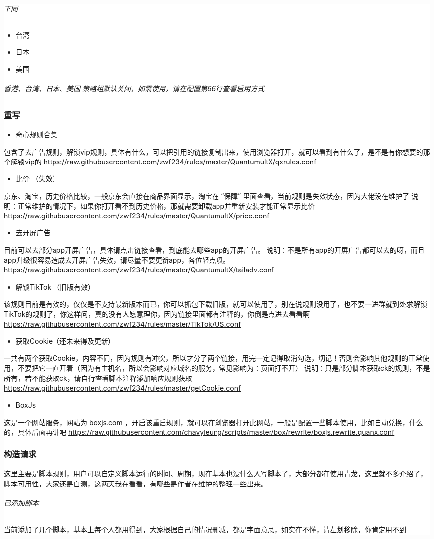 ###### 下同
- 台湾


- 日本


- 美国

###### 香港、台湾、日本、美国 策略组默认关闭，如需使用，请在配置第66行查看启用方式


### 重写

- 奇心规则合集


包含了去广告规则，解锁vip规则，具体有什么，可以把引用的链接复制出来，使用浏览器打开，就可以看到有什么了，是不是有你想要的那个解锁vip的
https://raw.githubusercontent.com/zwf234/rules/master/QuantumultX/qxrules.conf

- 比价 （失效）


京东、淘宝，历史价格比较，一般京东会直接在商品界面显示，淘宝在 “保障” 里面查看，当前规则是失效状态，因为大佬没在维护了
说明：正常维护的情况下，如果你打开看不到历史价格，那就需要卸载app并重新安装才能正常显示比价
https://raw.githubusercontent.com/zwf234/rules/master/QuantumultX/price.conf

- 去开屏广告


目前可以去部分app开屏广告，具体请点击链接查看，到底能去哪些app的开屏广告。
说明：不是所有app的开屏广告都可以去的呀，而且app升级很容易造成去开屏广告失效，请尽量不要更新app，各位轻点喷。
https://raw.githubusercontent.com/zwf234/rules/master/QuantumultX/tailadv.conf


- 解锁TikTok （旧版有效）


该规则目前是有效的，仅仅是不支持最新版本而已，你可以抓包下载旧版，就可以使用了，别在说规则没用了，也不要一进群就到处求解锁TikTok的规则了，你这样问，真的没有人愿意理你，因为链接里面都有注释的，你倒是点进去看看啊
https://raw.githubusercontent.com/zwf234/rules/master/TikTok/US.conf


- 获取Cookie（还未来得及更新）


一共有两个获取Cookie，内容不同，因为规则有冲突，所以才分了两个链接，用完一定记得取消勾选，切记！否则会影响其他规则的正常使用，不要把它一直开着（因为有主机名，所以会影响对应域名的服务，常见影响为：页面打不开）
说明：只是部分脚本获取ck的规则，不是所有，若不能获取ck，请自行查看脚本注释添加响应规则获取
https://raw.githubusercontent.com/zwf234/rules/master/getCookie.conf


- BoxJs


这是一个网站服务，网站为 boxjs.com ，开启该重启规则，就可以在浏览器打开此网站，一般是配置一些脚本使用，比如自动兑换，什么的，具体后面再讲吧
https://raw.githubusercontent.com/chavyleung/scripts/master/box/rewrite/boxjs.rewrite.quanx.conf


### 构造请求
这里主要是脚本规则，用户可以自定义脚本运行的时间、周期，现在基本也没什么人写脚本了，大部分都在使用青龙，这里就不多介绍了，脚本可用性，大家还是自测，这两天我在看看，有哪些是作者在维护的整理一些出来。

###### 已添加脚本
当前添加了几个脚本，基本上每个人都用得到，大家根据自己的情况删减，都是字面意思，如实在不懂，请左划移除，你肯定用不到
